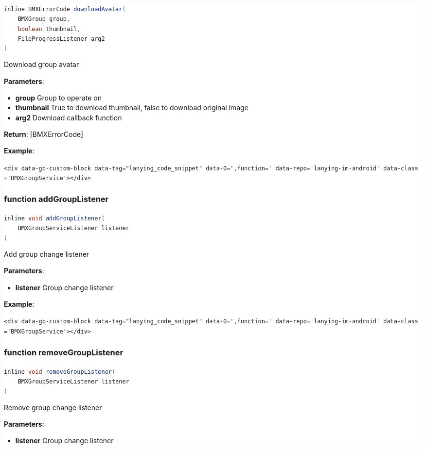 ```java
inline BMXErrorCode downloadAvatar(
    BMXGroup group,
    boolean thumbnail,
    FileProgressListener arg2
)
```

Download group avatar

**Parameters**:

* **group** Group to operate on
* **thumbnail** True to download thumbnail, false to download original image
* **arg2** Download callback function

**Return**: \[BMXErrorCode]

**Example**:

```
<div data-gb-custom-block data-tag="lanying_code_snippet" data-0=',function=' data-repo='lanying-im-android' data-class='BMXGroupService'></div>
```

### function addGroupListener

```java
inline void addGroupListener(
    BMXGroupServiceListener listener
)
```

Add group change listener

**Parameters**:

* **listener** Group change listener

**Example**:

```
<div data-gb-custom-block data-tag="lanying_code_snippet" data-0=',function=' data-repo='lanying-im-android' data-class='BMXGroupService'></div>
```

### function removeGroupListener

```java
inline void removeGroupListener(
    BMXGroupServiceListener listener
)
```

Remove group change listener

**Parameters**:

* **listener** Group change listener
